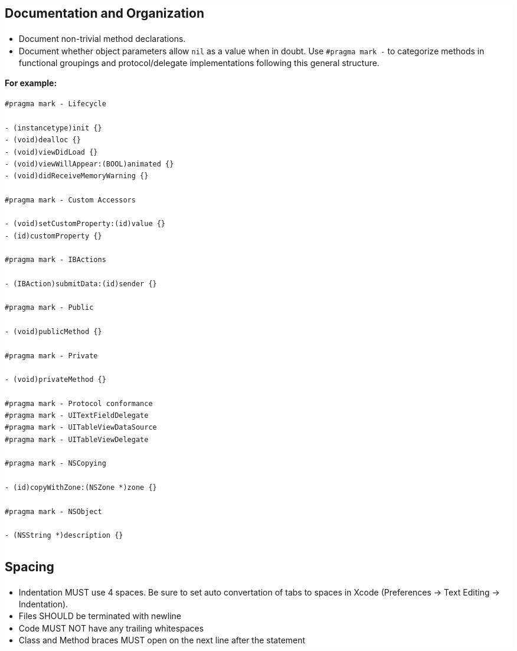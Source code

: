 
## Documentation and Organization

 * Document non-trivial method declarations.
 * Document whether object parameters allow `nil` as a value when in doubt.
 Use `#pragma mark -` to categorize methods in functional groupings and protocol/delegate implementations following this general structure.

**For example:**
```objc
#pragma mark - Lifecycle

- (instancetype)init {}
- (void)dealloc {}
- (void)viewDidLoad {}
- (void)viewWillAppear:(BOOL)animated {}
- (void)didReceiveMemoryWarning {}

#pragma mark - Custom Accessors

- (void)setCustomProperty:(id)value {}
- (id)customProperty {}

#pragma mark - IBActions

- (IBAction)submitData:(id)sender {}

#pragma mark - Public

- (void)publicMethod {}

#pragma mark - Private

- (void)privateMethod {}

#pragma mark - Protocol conformance
#pragma mark - UITextFieldDelegate
#pragma mark - UITableViewDataSource
#pragma mark - UITableViewDelegate

#pragma mark - NSCopying

- (id)copyWithZone:(NSZone *)zone {}

#pragma mark - NSObject

- (NSString *)description {}
```

## Spacing

* Indentation MUST use 4 spaces. Be sure to set auto convertation of tabs to spaces in Xcode (Preferences -> Text Editing -> Indentation).
* Files SHOULD be terminated with newline
* Code MUST NOT have any trailing whitespaces
* Class and Method braces MUST open on the next line after the statement
